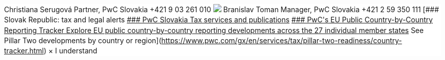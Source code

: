 Christiana Serugová
Partner, PwC Slovakia
+421 9 03 261 010
![](../../-/media/world-wide-tax-summaries/attachments/slovak-republic--branislav-toman.ashx%3Frev=d805753b45804a35bc2580d2679ef333&revision=d805753b-4580-4a35-bc25-80d2679ef333&hash=D5436468AF6B6B9CD415F264AC840BADAF676367)
Branislav Toman
Manager, PwC Slovakia
+421 2 59 350 111
[### Slovak Republic: tax and legal alerts
[### PwC Slovakia
Tax services and publications](http://www.pwc.com/sk/en/tax-services.html)
[### PwC's EU Public Country-by-Country Reporting Tracker
Explore EU public country-by-country reporting developments across the 27 individual member states](https://www.pwc.com/gx/en/services/tax/eu-pcbcr-reporting-tracker.html)
See Pillar Two developments by country or region](https://www.pwc.com/gx/en/services/tax/pillar-two-readiness/country-tracker.html)
×
I understand